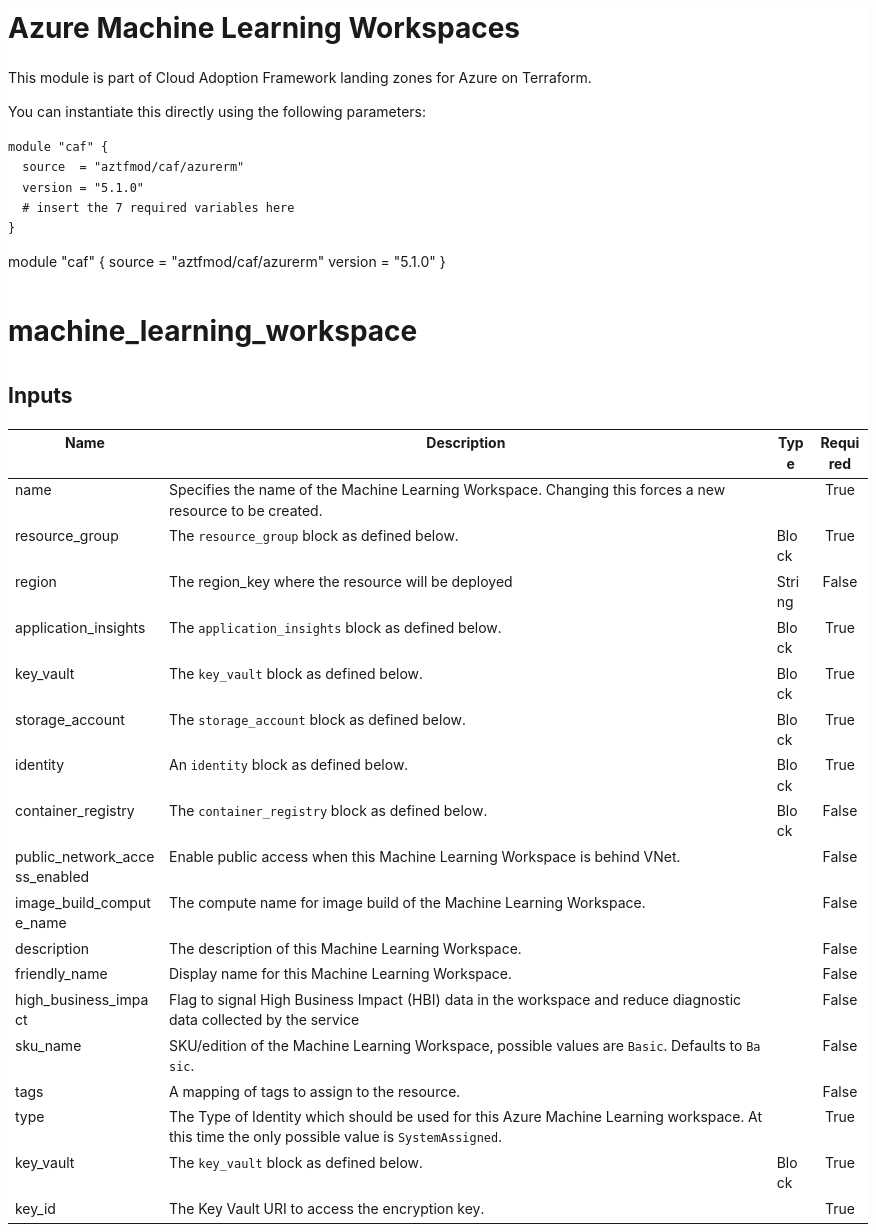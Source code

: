 # Azure Machine Learning Workspaces

This module is part of Cloud Adoption Framework landing zones for Azure on Terraform.

You can instantiate this directly using the following parameters:

```hcl
module "caf" {
  source  = "aztfmod/caf/azurerm"
  version = "5.1.0"
  # insert the 7 required variables here
}
```

module "caf" {
  source  = "aztfmod/caf/azurerm"
  version = "5.1.0"
}

# machine_learning_workspace

## Inputs
| Name | Description | Type | Required |
|------|-------------|------|:--------:|
|name| Specifies the name of the Machine Learning Workspace. Changing this forces a new resource to be created.||True|
|resource_group|The `resource_group` block as defined below.|Block|True|
| region |The region_key where the resource will be deployed|String|False|
|application_insights|The `application_insights` block as defined below.|Block|True|
|key_vault|The `key_vault` block as defined below.|Block|True|
|storage_account|The `storage_account` block as defined below.|Block|True|
|identity| An `identity` block as defined below.| Block |True|
|container_registry|The `container_registry` block as defined below.|Block|False|
|public_network_access_enabled| Enable public access when this Machine Learning Workspace is behind VNet.||False|
|image_build_compute_name| The compute name for image build of the Machine Learning Workspace.||False|
|description| The description of this Machine Learning Workspace.||False|
|friendly_name| Display name for this Machine Learning Workspace.||False|
|high_business_impact| Flag to signal High Business Impact (HBI) data in the workspace and reduce diagnostic data collected by the service||False|
|sku_name| SKU/edition of the Machine Learning Workspace, possible values are `Basic`. Defaults to `Basic`.||False|
|tags| A mapping of tags to assign to the resource.||False|
|type| The Type of Identity which should be used for this Azure Machine Learning workspace. At this time the only possible value is `SystemAssigned`.||True|
|key_vault|The `key_vault` block as defined below.|Block|True|
|key_id| The Key Vault URI to access the encryption key.||True|
